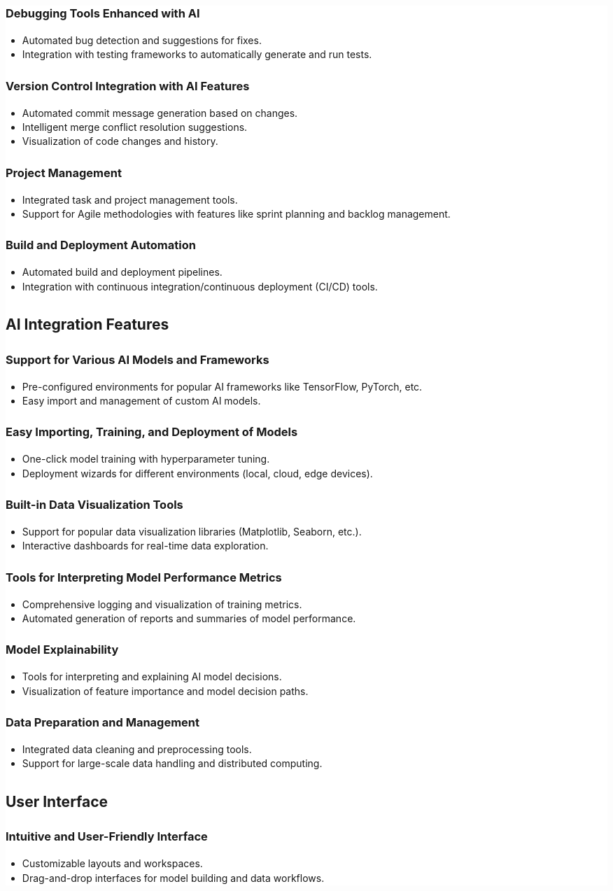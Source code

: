 ### Debugging Tools Enhanced with AI
- Automated bug detection and suggestions for fixes.
- Integration with testing frameworks to automatically generate and run tests.

### Version Control Integration with AI Features
- Automated commit message generation based on changes.
- Intelligent merge conflict resolution suggestions.
- Visualization of code changes and history.

### Project Management
- Integrated task and project management tools.
- Support for Agile methodologies with features like sprint planning and backlog management.

### Build and Deployment Automation
- Automated build and deployment pipelines.
- Integration with continuous integration/continuous deployment (CI/CD) tools.

## AI Integration Features

### Support for Various AI Models and Frameworks
- Pre-configured environments for popular AI frameworks like TensorFlow, PyTorch, etc.
- Easy import and management of custom AI models.

### Easy Importing, Training, and Deployment of Models
- One-click model training with hyperparameter tuning.
- Deployment wizards for different environments (local, cloud, edge devices).

### Built-in Data Visualization Tools
- Support for popular data visualization libraries (Matplotlib, Seaborn, etc.).
- Interactive dashboards for real-time data exploration.

### Tools for Interpreting Model Performance Metrics
- Comprehensive logging and visualization of training metrics.
- Automated generation of reports and summaries of model performance.

### Model Explainability
- Tools for interpreting and explaining AI model decisions.
- Visualization of feature importance and model decision paths.

### Data Preparation and Management
- Integrated data cleaning and preprocessing tools.
- Support for large-scale data handling and distributed computing.

## User Interface

### Intuitive and User-Friendly Interface
- Customizable layouts and workspaces.
- Drag-and-drop interfaces for model building and data workflows.
